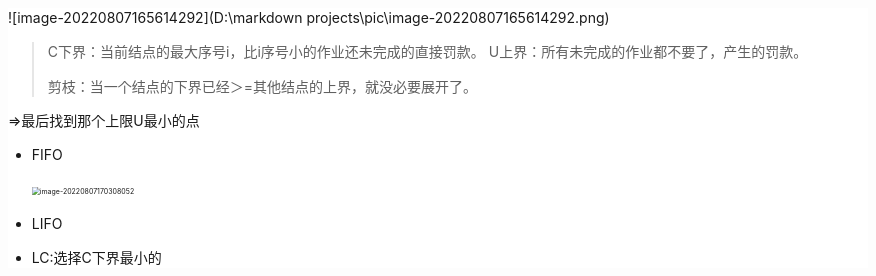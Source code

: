 ![image-20220807165614292](D:\markdown projects\pic\image-20220807165614292.png)

> C下界：当前结点的最大序号i，比i序号小的作业还未完成的直接罚款。
> U上界：所有未完成的作业都不要了，产生的罚款。
>
> 剪枝：当一个结点的下界已经＞=其他结点的上界，就没必要展开了。

=>最后找到那个上限U最小的点

* FIFO

  <img src="D:\markdown projects\pic\image-20220807170308052.png" alt="image-20220807170308052" style="zoom:50%;" />

* LIFO

* LC:选择C下界最小的